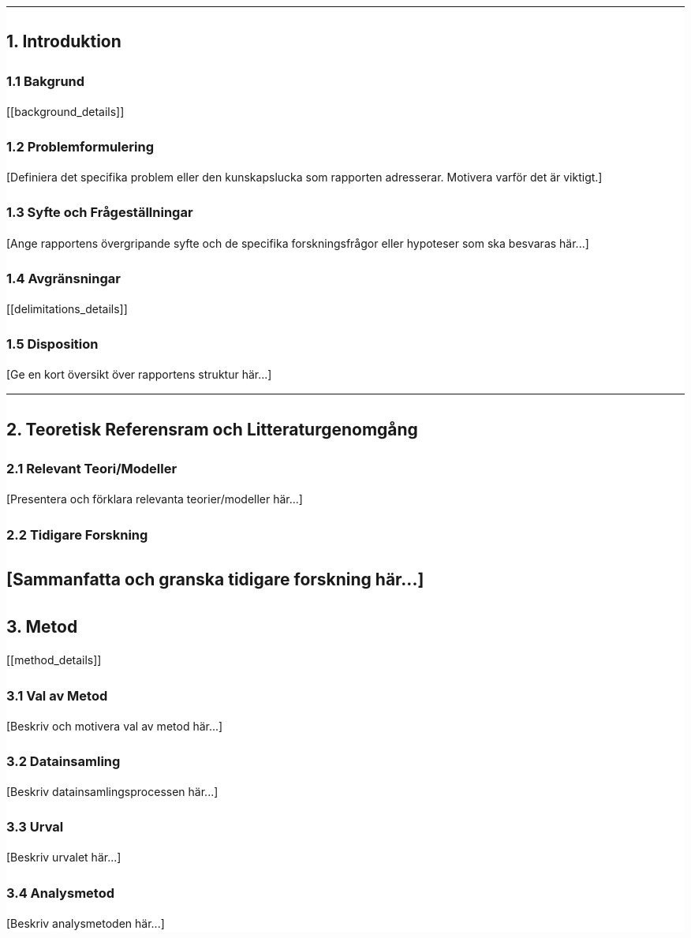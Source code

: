   ---

  ## 1. Introduktion
  ### 1.1 Bakgrund
  [[background_details]]

  ### 1.2 Problemformulering
  [Definiera det specifika problem eller den kunskapslucka som rapporten adresserar. Motivera varför det är viktigt.]

  ### 1.3 Syfte och Frågeställningar
  [Ange rapportens övergripande syfte och de specifika forskningsfrågor eller hypoteser som ska besvaras här...]

  ### 1.4 Avgränsningar
  [[delimitations_details]]

  ### 1.5 Disposition
  [Ge en kort översikt över rapportens struktur här...]

  ---

  ## 2. Teoretisk Referensram och Litteraturgenomgång

  ### 2.1 Relevant Teori/Modeller
  [Presentera och förklara relevanta teorier/modeller här...]

  ### 2.2 Tidigare Forskning
  [Sammanfatta och granska tidigare forskning här...]
  ---

  ## 3. Metod
  [[method_details]]

  ### 3.1 Val av Metod
  [Beskriv och motivera val av metod här...]

  ### 3.2 Datainsamling
  [Beskriv datainsamlingsprocessen här...]

  ### 3.3 Urval
  [Beskriv urvalet här...]

  ### 3.4 Analysmetod
  [Beskriv analysmetoden här...]
